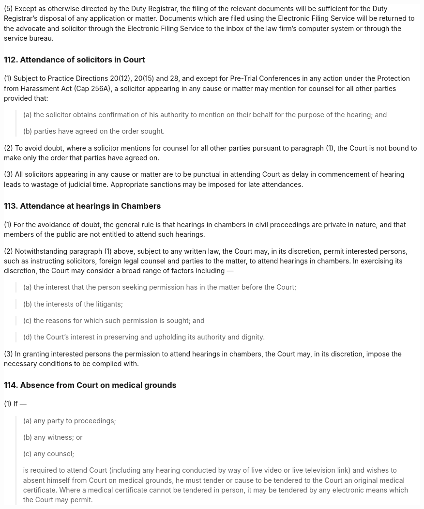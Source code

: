 (5) Except as otherwise directed by the Duty Registrar, the filing of the relevant documents will be sufficient for the Duty Registrar’s disposal of any application or matter. Documents which are filed using the Electronic Filing Service will be returned to the advocate and solicitor through the Electronic Filing Service to the inbox of the law firm’s computer system or through the service bureau.

### 112. Attendance of solicitors in Court <a href="#id-112-attendance-of-solicitors-in-court" id="id-112-attendance-of-solicitors-in-court"></a>

(1) Subject to Practice Directions 20(12), 20(15) and 28, and except for Pre-Trial Conferences in any action under the Protection from Harassment Act (Cap 256A), a solicitor appearing in any cause or matter may mention for counsel for all other parties provided that:

> (a) the solicitor obtains confirmation of his authority to mention on their behalf for the purpose of the hearing; and
>
> (b) parties have agreed on the order sought.

(2) To avoid doubt, where a solicitor mentions for counsel for all other parties pursuant to paragraph (1), the Court is not bound to make only the order that parties have agreed on.

(3) All solicitors appearing in any cause or matter are to be punctual in attending Court as delay in commencement of hearing leads to wastage of judicial time.  Appropriate sanctions may be imposed for late attendances.

### 113. Attendance at hearings in Chambers <a href="#id-113-attendance-at-hearings-in-chambers" id="id-113-attendance-at-hearings-in-chambers"></a>

(1) For the avoidance of doubt, the general rule is that hearings in chambers in civil proceedings are private in nature, and that members of the public are not entitled to attend such hearings.

(2) Notwithstanding paragraph (1) above, subject to any written law, the Court may, in its discretion, permit interested persons, such as instructing solicitors, foreign legal counsel and parties to the matter, to attend hearings in chambers. In exercising its discretion, the Court may consider a broad range of factors including —

> (a) the interest that the person seeking permission has in the matter before the Court;

> (b) the interests of the litigants;

> (c) the reasons for which such permission is sought; and

> (d) the Court’s interest in preserving and upholding its authority and dignity.

(3) In granting interested persons the permission to attend hearings in chambers, the Court may, in its discretion, impose the necessary conditions to be complied with.

### 114. Absence from Court on medical grounds <a href="#id-114-absence-from-court-on-medical-grounds" id="id-114-absence-from-court-on-medical-grounds"></a>

(1) If —

> (a) any party to proceedings;
>
> (b) any witness; or
>
> (c) any counsel;
>
> is required to attend Court (including any hearing conducted by way of live video or live television link) and wishes to absent himself from Court on medical grounds, he must tender or cause to be tendered to the Court an original medical certificate. Where a medical certificate cannot be tendered in person, it may be tendered by any electronic means which the Court may permit.
